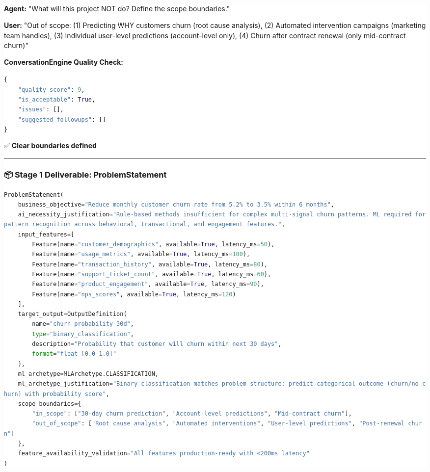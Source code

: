 **Agent:** "What will this project NOT do? Define the scope boundaries."

**User:** "Out of scope: (1) Predicting WHY customers churn (root cause analysis), (2) Automated intervention campaigns (marketing team handles), (3) Individual user-level predictions (account-level only), (4) Churn after contract renewal (only mid-contract churn)"

**ConversationEngine Quality Check:**
```python
{
    "quality_score": 9,
    "is_acceptable": True,
    "issues": [],
    "suggested_followups": []
}
```

✅ **Clear boundaries defined**

---

### 📦 Stage 1 Deliverable: ProblemStatement

```python
ProblemStatement(
    business_objective="Reduce monthly customer churn rate from 5.2% to 3.5% within 6 months",
    ai_necessity_justification="Rule-based methods insufficient for complex multi-signal churn patterns. ML required for pattern recognition across behavioral, transactional, and engagement features.",
    input_features=[
        Feature(name="customer_demographics", available=True, latency_ms=50),
        Feature(name="usage_metrics", available=True, latency_ms=100),
        Feature(name="transaction_history", available=True, latency_ms=80),
        Feature(name="support_ticket_count", available=True, latency_ms=60),
        Feature(name="product_engagement", available=True, latency_ms=90),
        Feature(name="nps_scores", available=True, latency_ms=120)
    ],
    target_output=OutputDefinition(
        name="churn_probability_30d",
        type="binary_classification",
        description="Probability that customer will churn within next 30 days",
        format="float [0.0-1.0]"
    ),
    ml_archetype=MLArchetype.CLASSIFICATION,
    ml_archetype_justification="Binary classification matches problem structure: predict categorical outcome (churn/no churn) with probability score",
    scope_boundaries={
        "in_scope": ["30-day churn prediction", "Account-level predictions", "Mid-contract churn"],
        "out_of_scope": ["Root cause analysis", "Automated interventions", "User-level predictions", "Post-renewal churn"]
    },
    feature_availability_validation="All features production-ready with <200ms latency"
)
```

